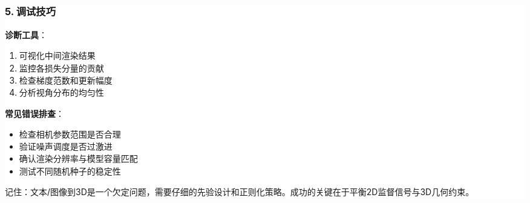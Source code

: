 ### 5. 调试技巧

**诊断工具**：
1. 可视化中间渲染结果
2. 监控各损失分量的贡献
3. 检查梯度范数和更新幅度
4. 分析视角分布的均匀性

**常见错误排查**：
- 检查相机参数范围是否合理
- 验证噪声调度是否过激进
- 确认渲染分辨率与模型容量匹配
- 测试不同随机种子的稳定性

记住：文本/图像到3D是一个欠定问题，需要仔细的先验设计和正则化策略。成功的关键在于平衡2D监督信号与3D几何约束。
